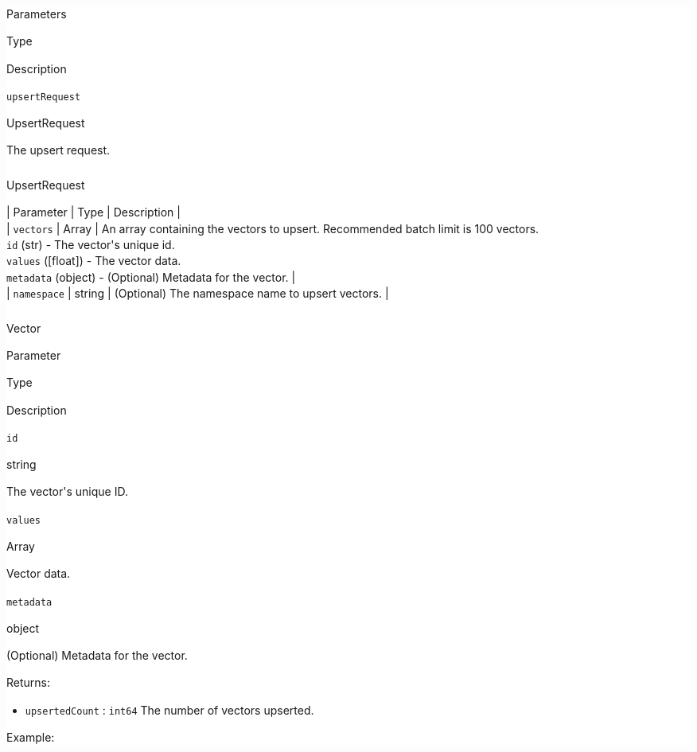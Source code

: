 [](#upsertoperationrequest)

Parameters

Type

Description

`upsertRequest`

UpsertRequest

The upsert request.

##### 

UpsertRequest

[](#upsertrequest)

| Parameter | Type | Description |  
| `vectors` | Array | An array containing the vectors to upsert. Recommended batch limit is 100 vectors.  
`id` (str) - The vector's unique id.  
`values` (\[float\]) - The vector data.  
`metadata` (object) - (Optional) Metadata for the vector. |  
| `namespace` | string | (Optional) The namespace name to upsert vectors. |

##### 

Vector

[](#vector)

Parameter

Type

Description

`id`

string

The vector's unique ID.

`values`

Array

Vector data.

`metadata`

object

(Optional) Metadata for the vector.

Returns:

*   `upsertedCount` : `int64` The number of vectors upserted.

Example:

